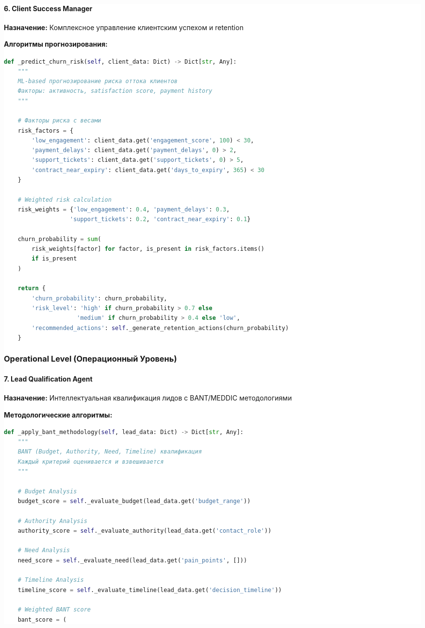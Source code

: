 #### 6. Client Success Manager

**Назначение:** Комплексное управление клиентским успехом и retention

**Алгоритмы прогнозирования:**
```python
def _predict_churn_risk(self, client_data: Dict) -> Dict[str, Any]:
    """
    ML-based прогнозирование риска оттока клиентов
    Факторы: активность, satisfaction score, payment history
    """
    
    # Факторы риска с весами
    risk_factors = {
        'low_engagement': client_data.get('engagement_score', 100) < 30,
        'payment_delays': client_data.get('payment_delays', 0) > 2,
        'support_tickets': client_data.get('support_tickets', 0) > 5,
        'contract_near_expiry': client_data.get('days_to_expiry', 365) < 30
    }
    
    # Weighted risk calculation
    risk_weights = {'low_engagement': 0.4, 'payment_delays': 0.3, 
                   'support_tickets': 0.2, 'contract_near_expiry': 0.1}
    
    churn_probability = sum(
        risk_weights[factor] for factor, is_present in risk_factors.items() 
        if is_present
    )
    
    return {
        'churn_probability': churn_probability,
        'risk_level': 'high' if churn_probability > 0.7 else 
                     'medium' if churn_probability > 0.4 else 'low',
        'recommended_actions': self._generate_retention_actions(churn_probability)
    }
```

### Operational Level (Операционный Уровень)

#### 7. Lead Qualification Agent

**Назначение:** Интеллектуальная квалификация лидов с BANT/MEDDIC методологиями

**Методологические алгоритмы:**
```python
def _apply_bant_methodology(self, lead_data: Dict) -> Dict[str, Any]:
    """
    BANT (Budget, Authority, Need, Timeline) квалификация
    Каждый критерий оценивается и взвешивается
    """
    
    # Budget Analysis
    budget_score = self._evaluate_budget(lead_data.get('budget_range'))
    
    # Authority Analysis  
    authority_score = self._evaluate_authority(lead_data.get('contact_role'))
    
    # Need Analysis
    need_score = self._evaluate_need(lead_data.get('pain_points', []))
    
    # Timeline Analysis
    timeline_score = self._evaluate_timeline(lead_data.get('decision_timeline'))
    
    # Weighted BANT score
    bant_score = (
```